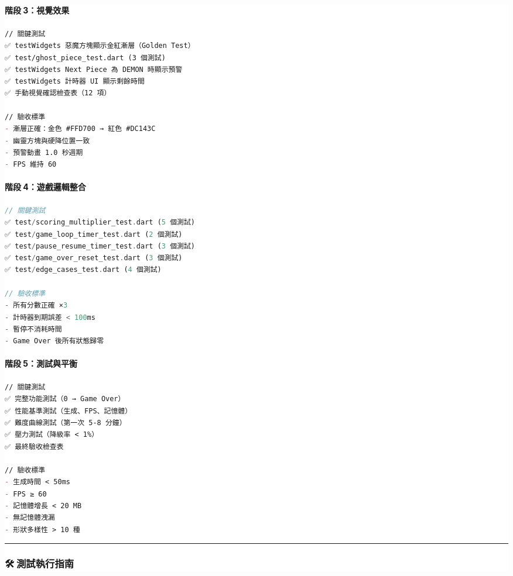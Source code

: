 #### 階段 3：視覺效果
```markdown
// 關鍵測試
✅ testWidgets 惡魔方塊顯示金紅漸層（Golden Test）
✅ test/ghost_piece_test.dart (3 個測試)
✅ testWidgets Next Piece 為 DEMON 時顯示預警
✅ testWidgets 計時器 UI 顯示剩餘時間
✅ 手動視覺確認檢查表（12 項）

// 驗收標準
- 漸層正確：金色 #FFD700 → 紅色 #DC143C
- 幽靈方塊與硬降位置一致
- 預警動畫 1.0 秒週期
- FPS 維持 60
```

#### 階段 4：遊戲邏輯整合
```dart
// 關鍵測試
✅ test/scoring_multiplier_test.dart (5 個測試)
✅ test/game_loop_timer_test.dart (2 個測試)
✅ test/pause_resume_timer_test.dart (3 個測試)
✅ test/game_over_reset_test.dart (3 個測試)
✅ test/edge_cases_test.dart (4 個測試)

// 驗收標準
- 所有分數正確 ×3
- 計時器到期誤差 < 100ms
- 暫停不消耗時間
- Game Over 後所有狀態歸零
```

#### 階段 5：測試與平衡
```markdown
// 關鍵測試
✅ 完整功能測試（0 → Game Over）
✅ 性能基準測試（生成、FPS、記憶體）
✅ 難度曲線測試（第一次 5-8 分鐘）
✅ 壓力測試（降級率 < 1%）
✅ 最終驗收檢查表

// 驗收標準
- 生成時間 < 50ms
- FPS ≥ 60
- 記憶體增長 < 20 MB
- 無記憶體洩漏
- 形狀多樣性 > 10 種
```

---

### 🛠️ 測試執行指南

